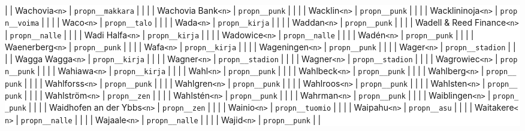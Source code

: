 |  | Wachovia`<n>` | `propn__makkara`  |  |
|  | Wachovia Bank`<n>` | `propn__punk`  |  |
|  | Wacklin`<n>` | `propn__punk`  |  |
|  | Wacklininoja`<n>` | `propn__voima`  |  |
|  | Waco`<n>` | `propn__talo`  |  |
|  | Wada`<n>` | `propn__kirja`  |  |
|  | Waddan`<n>` | `propn__punk`  |  |
|  | Wadell & Reed Finance`<n>` | `propn__nalle`  |  |
|  | Wadi Halfa`<n>` | `propn__kirja`  |  |
|  | Wadowice`<n>` | `propn__nalle`  |  |
|  | Wadén`<n>` | `propn__punk`  |  |
|  | Waenerberg`<n>` | `propn__punk`  |  |
|  | Wafa`<n>` | `propn__kirja`  |  |
|  | Wageningen`<n>` | `propn__punk`  |  |
|  | Wager`<n>` | `propn__stadion`  |  |
|  | Wagga Wagga`<n>` | `propn__kirja`  |  |
|  | Wagner`<n>` | `propn__stadion`  |  |
|  | Wagner`<n>` | `propn__stadion`  |  |
|  | Wagrowiec`<n>` | `propn__punk`  |  |
|  | Wahiawa`<n>` | `propn__kirja`  |  |
|  | Wahl`<n>` | `propn__punk`  |  |
|  | Wahlbeck`<n>` | `propn__punk`  |  |
|  | Wahlberg`<n>` | `propn__punk`  |  |
|  | Wahlforss`<n>` | `propn__punk`  |  |
|  | Wahlgren`<n>` | `propn__punk`  |  |
|  | Wahlroos`<n>` | `propn__punk`  |  |
|  | Wahlsten`<n>` | `propn__punk`  |  |
|  | Wahlström`<n>` | `propn__zen`  |  |
|  | Wahlstén`<n>` | `propn__punk`  |  |
|  | Wahrman`<n>` | `propn__punk`  |  |
|  | Waiblingen`<n>` | `propn__punk`  |  |
|  | Waidhofen an der Ybbs`<n>` | `propn__zen`  |  |
|  | Wainio`<n>` | `propn__tuomio`  |  |
|  | Waipahu`<n>` | `propn__asu`  |  |
|  | Waitakere`<n>` | `propn__nalle`  |  |
|  | Wajaale`<n>` | `propn__nalle`  |  |
|  | Wajid`<n>` | `propn__punk`  |  |